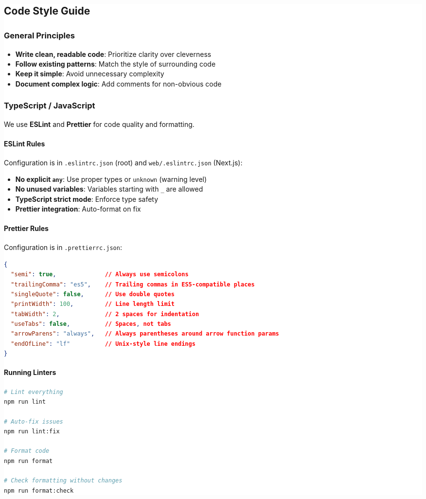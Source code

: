 ## Code Style Guide

### General Principles

- **Write clean, readable code**: Prioritize clarity over cleverness
- **Follow existing patterns**: Match the style of surrounding code
- **Keep it simple**: Avoid unnecessary complexity
- **Document complex logic**: Add comments for non-obvious code

### TypeScript / JavaScript

We use **ESLint** and **Prettier** for code quality and formatting.

#### ESLint Rules

Configuration is in `.eslintrc.json` (root) and `web/.eslintrc.json` (Next.js):

- **No explicit `any`**: Use proper types or `unknown` (warning level)
- **No unused variables**: Variables starting with `_` are allowed
- **TypeScript strict mode**: Enforce type safety
- **Prettier integration**: Auto-format on fix

#### Prettier Rules

Configuration is in `.prettierrc.json`:

```json
{
  "semi": true,              // Always use semicolons
  "trailingComma": "es5",    // Trailing commas in ES5-compatible places
  "singleQuote": false,      // Use double quotes
  "printWidth": 100,         // Line length limit
  "tabWidth": 2,             // 2 spaces for indentation
  "useTabs": false,          // Spaces, not tabs
  "arrowParens": "always",   // Always parentheses around arrow function params
  "endOfLine": "lf"          // Unix-style line endings
}
```

#### Running Linters

```bash
# Lint everything
npm run lint

# Auto-fix issues
npm run lint:fix

# Format code
npm run format

# Check formatting without changes
npm run format:check
```
